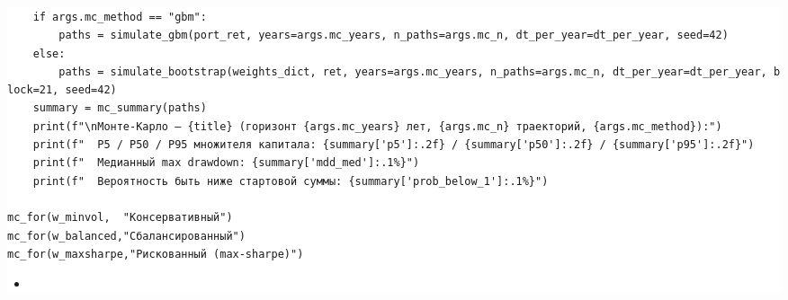         if args.mc_method == "gbm":
            paths = simulate_gbm(port_ret, years=args.mc_years, n_paths=args.mc_n, dt_per_year=dt_per_year, seed=42)
        else:
            paths = simulate_bootstrap(weights_dict, ret, years=args.mc_years, n_paths=args.mc_n, dt_per_year=dt_per_year, block=21, seed=42)
        summary = mc_summary(paths)
        print(f"\nМонте-Карло — {title} (горизонт {args.mc_years} лет, {args.mc_n} траекторий, {args.mc_method}):")
        print(f"  P5 / P50 / P95 множителя капитала: {summary['p5']:.2f} / {summary['p50']:.2f} / {summary['p95']:.2f}")
        print(f"  Медианный max drawdown: {summary['mdd_med']:.1%}")
        print(f"  Вероятность быть ниже стартовой суммы: {summary['prob_below_1']:.1%}")

    mc_for(w_minvol,  "Консервативный")
    mc_for(w_balanced,"Сбалансированный")
    mc_for(w_maxsharpe,"Рискованный (max-sharpe)")



*


